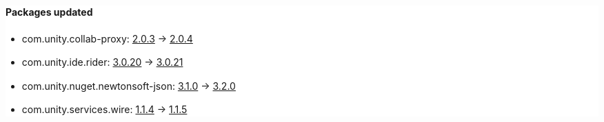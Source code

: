 #### Packages updated

- com.unity.collab-proxy: [2.0.3](https://docs.unity3d.com/Packages/com.unity.collab-proxy@2.0//changelog/CHANGELOG.html) &#x2192; [2.0.4](https://docs.unity3d.com/Packages/com.unity.collab-proxy@2.0//changelog/CHANGELOG.html)

- com.unity.ide.rider: [3.0.20](https://docs.unity3d.com/Packages/com.unity.ide.rider@3.0//changelog/CHANGELOG.html) &#x2192; [3.0.21](https://docs.unity3d.com/Packages/com.unity.ide.rider@3.0//changelog/CHANGELOG.html)

- com.unity.nuget.newtonsoft-json: [3.1.0](https://docs.unity3d.com/Packages/com.unity.nuget.newtonsoft-json@3.1//changelog/CHANGELOG.html) &#x2192; [3.2.0](https://docs.unity3d.com/Packages/com.unity.nuget.newtonsoft-json@3.2//changelog/CHANGELOG.html)

- com.unity.services.wire: [1.1.4](https://docs.unity3d.com/Packages/com.unity.services.wire@1.1//changelog/CHANGELOG.html) &#x2192; [1.1.5](https://docs.unity3d.com/Packages/com.unity.services.wire@1.1//changelog/CHANGELOG.html)